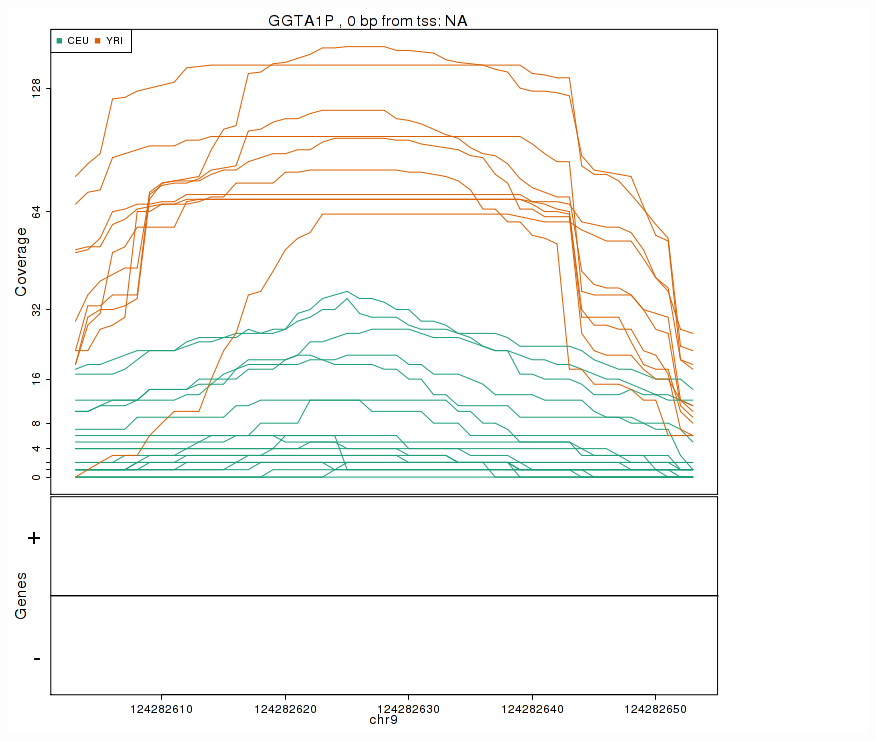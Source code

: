 <div class="rimage default"><img src="figure/plotRegions87.png" title="plot of chunk plotRegions" alt="plot of chunk plotRegions" class="plot" /></div>